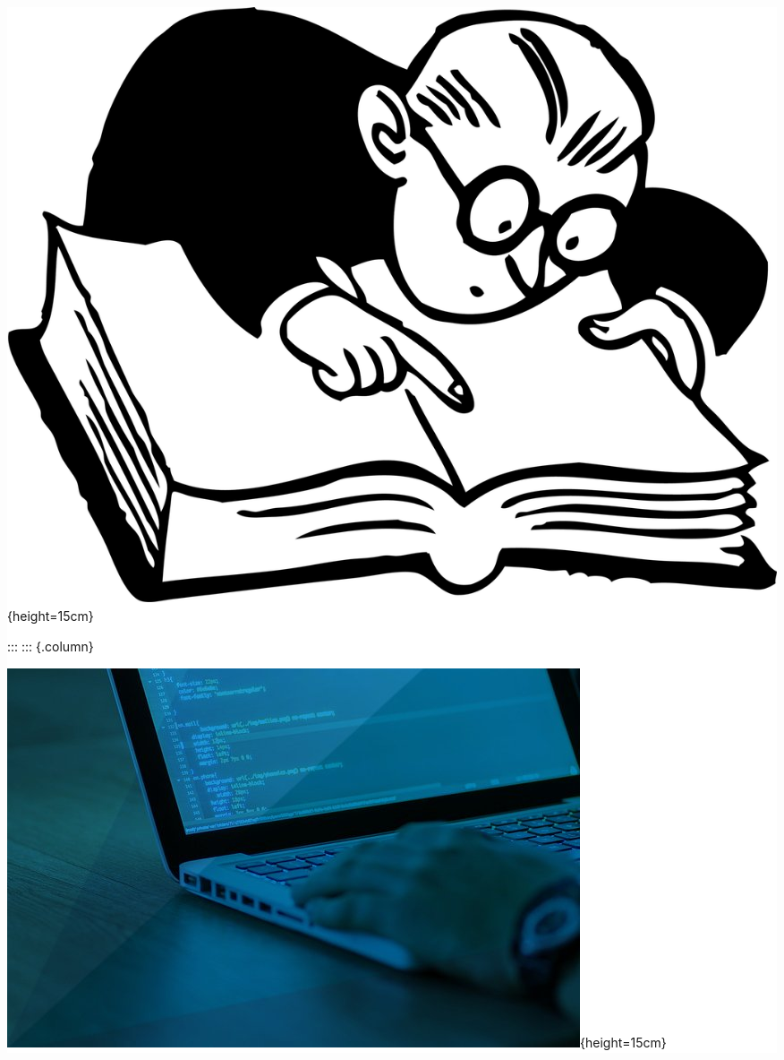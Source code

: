 ![close reading [(src)](https://i1.wp.com/elevenews.com/wp-content/uploads/2018/03/golf-cart-repair-manuals.png)](../images/close_reading.png){height=15cm}



:::
::: {.column}

![distant reading [(src)](https://www.100worte.de/wp-content/uploads/2019/08/nlp-natural-language-processing.jpg)](../images/nlp-natural-language-processing.jpg){height=15cm}
